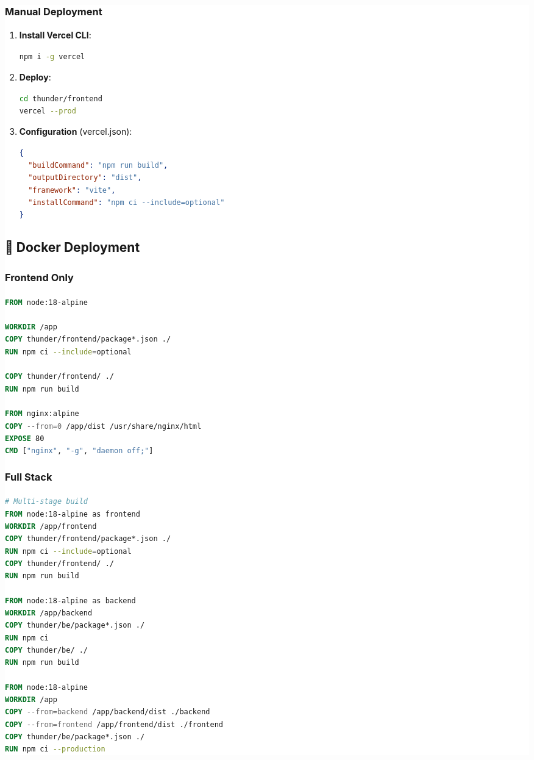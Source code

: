 ### Manual Deployment

1. **Install Vercel CLI**:
   ```bash
   npm i -g vercel
   ```

2. **Deploy**:
   ```bash
   cd thunder/frontend
   vercel --prod
   ```

3. **Configuration** (vercel.json):
   ```json
   {
     "buildCommand": "npm run build",
     "outputDirectory": "dist",
     "framework": "vite",
     "installCommand": "npm ci --include=optional"
   }
   ```

## 🐳 Docker Deployment

### Frontend Only
```dockerfile
FROM node:18-alpine

WORKDIR /app
COPY thunder/frontend/package*.json ./
RUN npm ci --include=optional

COPY thunder/frontend/ ./
RUN npm run build

FROM nginx:alpine
COPY --from=0 /app/dist /usr/share/nginx/html
EXPOSE 80
CMD ["nginx", "-g", "daemon off;"]
```

### Full Stack
```dockerfile
# Multi-stage build
FROM node:18-alpine as frontend
WORKDIR /app/frontend
COPY thunder/frontend/package*.json ./
RUN npm ci --include=optional
COPY thunder/frontend/ ./
RUN npm run build

FROM node:18-alpine as backend
WORKDIR /app/backend
COPY thunder/be/package*.json ./
RUN npm ci
COPY thunder/be/ ./
RUN npm run build

FROM node:18-alpine
WORKDIR /app
COPY --from=backend /app/backend/dist ./backend
COPY --from=frontend /app/frontend/dist ./frontend
COPY thunder/be/package*.json ./
RUN npm ci --production
```